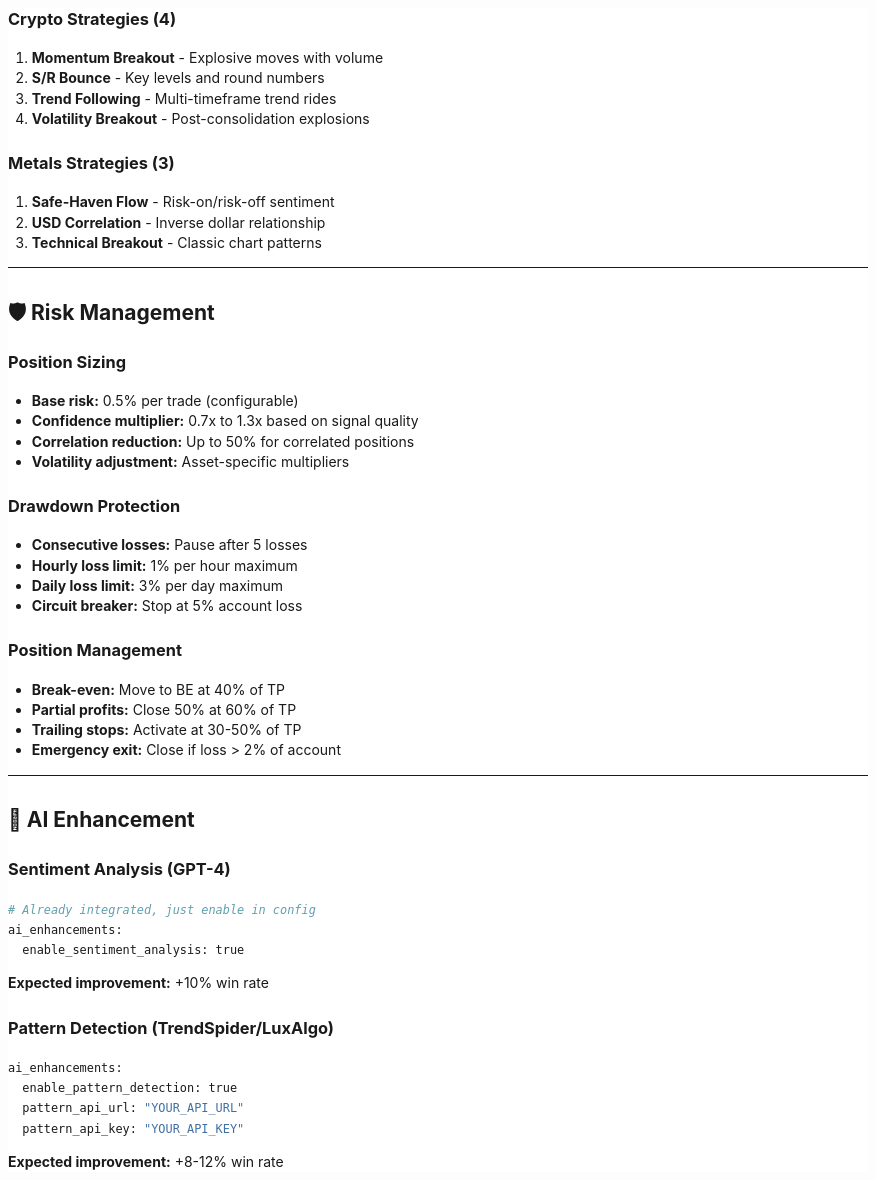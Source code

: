 ### Crypto Strategies (4)
1. **Momentum Breakout** - Explosive moves with volume
2. **S/R Bounce** - Key levels and round numbers
3. **Trend Following** - Multi-timeframe trend rides
4. **Volatility Breakout** - Post-consolidation explosions

### Metals Strategies (3)
1. **Safe-Haven Flow** - Risk-on/risk-off sentiment
2. **USD Correlation** - Inverse dollar relationship
3. **Technical Breakout** - Classic chart patterns

---

## 🛡️ Risk Management

### Position Sizing
- **Base risk:** 0.5% per trade (configurable)
- **Confidence multiplier:** 0.7x to 1.3x based on signal quality
- **Correlation reduction:** Up to 50% for correlated positions
- **Volatility adjustment:** Asset-specific multipliers

### Drawdown Protection
- **Consecutive losses:** Pause after 5 losses
- **Hourly loss limit:** 1% per hour maximum
- **Daily loss limit:** 3% per day maximum
- **Circuit breaker:** Stop at 5% account loss

### Position Management
- **Break-even:** Move to BE at 40% of TP
- **Partial profits:** Close 50% at 60% of TP
- **Trailing stops:** Activate at 30-50% of TP
- **Emergency exit:** Close if loss > 2% of account

---

## 🤖 AI Enhancement

### Sentiment Analysis (GPT-4)
```python
# Already integrated, just enable in config
ai_enhancements:
  enable_sentiment_analysis: true
```
**Expected improvement:** +10% win rate

### Pattern Detection (TrendSpider/LuxAlgo)
```python
ai_enhancements:
  enable_pattern_detection: true
  pattern_api_url: "YOUR_API_URL"
  pattern_api_key: "YOUR_API_KEY"
```
**Expected improvement:** +8-12% win rate
